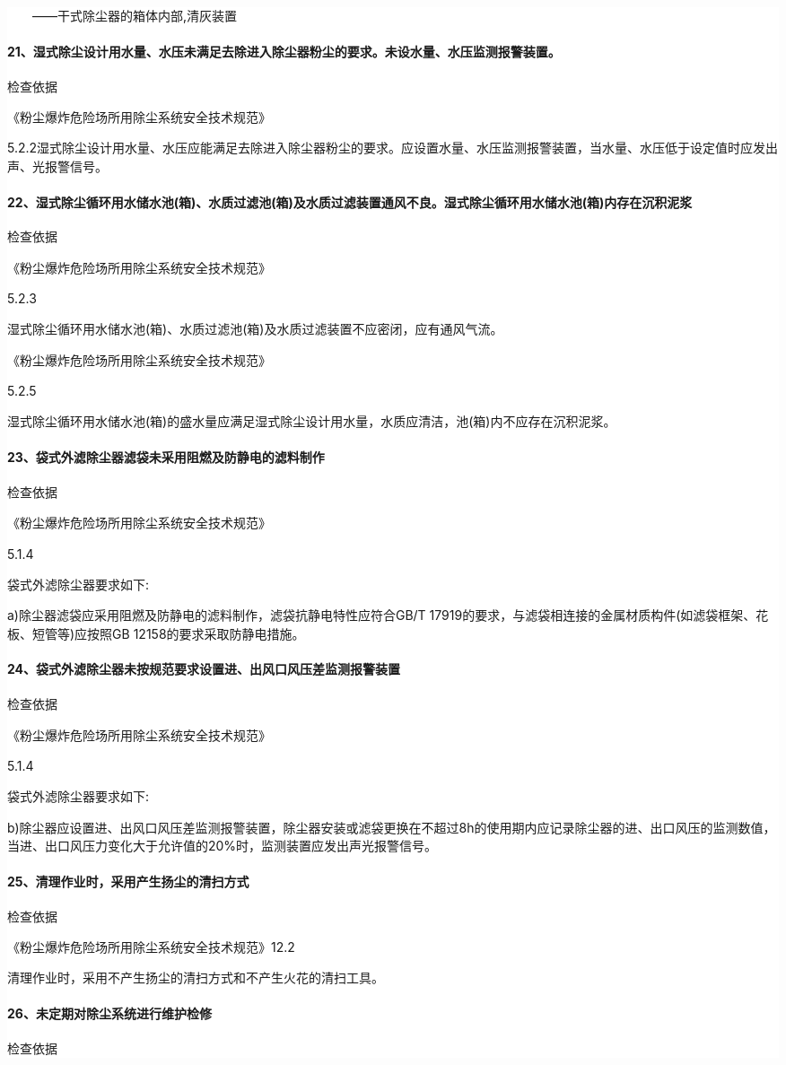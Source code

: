 　　——干式除尘器的箱体内部,清灰装置

#### 21、湿式除尘设计用水量、水压未满足去除进入除尘器粉尘的要求。未设水量、水压监测报警装置。

检查依据

《粉尘爆炸危险场所用除尘系统安全技术规范》

5.2.2湿式除尘设计用水量、水压应能满足去除进入除尘器粉尘的要求。应设置水量、水压监测报警装置，当水量、水压低于设定值时应发出声、光报警信号。

#### 22、湿式除尘循环用水储水池(箱)、水质过滤池(箱)及水质过滤装置通风不良。湿式除尘循环用水储水池(箱)内存在沉积泥浆

检查依据

《粉尘爆炸危险场所用除尘系统安全技术规范》

5.2.3

湿式除尘循环用水储水池(箱)、水质过滤池(箱)及水质过滤装置不应密闭，应有通风气流。

《粉尘爆炸危险场所用除尘系统安全技术规范》

5.2.5

湿式除尘循环用水储水池(箱)的盛水量应满足湿式除尘设计用水量，水质应清洁，池(箱)内不应存在沉积泥浆。

#### 23、袋式外滤除尘器滤袋未采用阻燃及防静电的滤料制作

检查依据

《粉尘爆炸危险场所用除尘系统安全技术规范》

5.1.4

袋式外滤除尘器要求如下:

a)除尘器滤袋应采用阻燃及防静电的滤料制作，滤袋抗静电特性应符合GB/T 17919的要求，与滤袋相连接的金属材质构件(如滤袋框架、花板、短管等)应按照GB 12158的要求采取防静电措施。

#### 24、袋式外滤除尘器未按规范要求设置进、出风口风压差监测报警装置

检查依据

《粉尘爆炸危险场所用除尘系统安全技术规范》

5.1.4

袋式外滤除尘器要求如下:

b)除尘器应设置进、出风口风压差监测报警装置，除尘器安装或滤袋更换在不超过8h的使用期内应记录除尘器的进、出口风压的监测数值，当进、出口风压力变化大于允许值的20%时，监测装置应发出声光报警信号。

#### 25、清理作业时，采用产生扬尘的清扫方式

检查依据

《粉尘爆炸危险场所用除尘系统安全技术规范》12.2

清理作业时，采用不产生扬尘的清扫方式和不产生火花的清扫工具。

#### 26、未定期对除尘系统进行维护检修

检查依据
